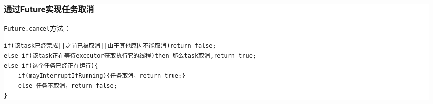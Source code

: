### 通过Future实现任务取消

`Future.cancel`方法：

    if(该task已经完成||之前已被取消||由于其他原因不能取消)return false;
    else if(该task正在等待executor获取执行它的线程)then 那么task取消,return true;
    else if(这个任务已经正在运行){
        if(mayInterruptIfRunning){任务取消，return true;}
        else 任务不取消，return false;
    }

  [1]: http://hongweipeng.com/index.php/archives/860/#menu_index_4
  [2]: http://hongweipeng.com/index.php/archives/656/
  [3]: http://hongweipeng.com/index.php/archives/682/
  [4]: http://hongweipeng.com/index.php/archives/707/

